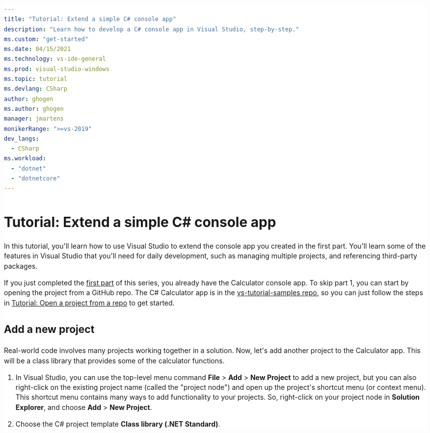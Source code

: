 ```yaml
---
title: "Tutorial: Extend a simple C# console app"
description: "Learn how to develop a C# console app in Visual Studio, step-by-step."
ms.custom: "get-started"
ms.date: 04/15/2021
ms.technology: vs-ide-general
ms.prod: visual-studio-windows
ms.topic: tutorial
ms.devlang: CSharp
author: ghogen
ms.author: ghogen
manager: jmartens
monikerRange: ">=vs-2019"
dev_langs:
  - CSharp
ms.workload:
  - "dotnet"
  - "dotnetcore"
---
```

# Tutorial: Extend a simple C# console app

In this tutorial, you'll learn how to use Visual Studio to extend the console app you created in the first part. You'll learn some of the features in Visual Studio that you'll need for daily development, such as managing multiple projects, and referencing third-party packages.

If you just completed the [first part](tutorial-console.md) of this series, you already have the Calculator console app.  To skip part 1, you can start by opening the project from a GitHub repo. The C# Calculator app is in the [vs-tutorial-samples repo](https://github.com/MicrosoftDocs/vs-tutorial-samples), so you can just follow the steps in [Tutorial: Open a project from a repo](../tutorial-open-project-from-repo.md) to get started.

## Add a new project

Real-world code involves many projects working together in a solution. Now, let's add another project to the Calculator app. This will be a class library that provides some of the calculator functions.

1. In Visual Studio, you can use the top-level menu command **File** > **Add** > **New Project** to add a new project, but you can also right-click on the existing project name (called the "project node") and open up the project's shortcut menu (or context menu). This shortcut menu contains many ways to add functionality to your projects. So, right-click on your project node in **Solution Explorer**, and choose **Add** > **New Project**.

1. Choose the C# project template **Class library (.NET Standard)**.
